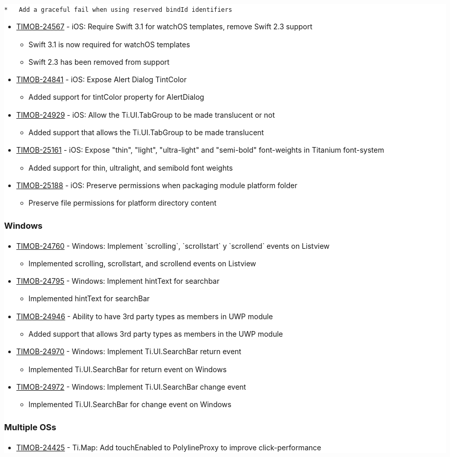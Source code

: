     *   Add a graceful fail when using reserved bindId identifiers
        
*   [TIMOB-24567](https://jira.appcelerator.org/browse/TIMOB-24567) - iOS: Require Swift 3.1 for watchOS templates, remove Swift 2.3 support
    
    *   Swift 3.1 is now required for watchOS templates
        
    *   Swift 2.3 has been removed from support
        
*   [TIMOB-24841](https://jira.appcelerator.org/browse/TIMOB-24841) - iOS: Expose Alert Dialog TintColor
    
    *   Added support for tintColor property for AlertDialog
        
*   [TIMOB-24929](https://jira.appcelerator.org/browse/TIMOB-24929) - iOS: Allow the Ti.UI.TabGroup to be made translucent or not
    
    *   Added support that allows the Ti.UI.TabGroup to be made translucent
        
*   [TIMOB-25161](https://jira.appcelerator.org/browse/TIMOB-25161) - iOS: Expose "thin", "light", "ultra-light" and "semi-bold" font-weights in Titanium font-system
    
    *   Added support for thin, ultralight, and semibold font weights
        
*   [TIMOB-25188](https://jira.appcelerator.org/browse/TIMOB-25188) - iOS: Preserve permissions when packaging module platform folder
    
    *   Preserve file permissions for platform directory content
        

### Windows

*   [TIMOB-24760](https://jira.appcelerator.org/browse/TIMOB-24760) - Windows: Implement \`scrolling\`, \`scrollstart\` y \`scrollend\` events on Listview
    
    *   Implemented scrolling, scrollstart, and scrollend events on Listview
        
*   [TIMOB-24795](https://jira.appcelerator.org/browse/TIMOB-24795) - Windows: Implement hintText for searchbar
    
    *   Implemented hintText for searchBar
        
*   [TIMOB-24946](https://jira.appcelerator.org/browse/TIMOB-24946) - Ability to have 3rd party types as members in UWP module
    
    *   Added support that allows 3rd party types as members in the UWP module
        
*   [TIMOB-24970](https://jira.appcelerator.org/browse/TIMOB-24970) - Windows: Implement Ti.UI.SearchBar return event
    
    *   Implemented Ti.UI.SearchBar for return event on Windows
        
*   [TIMOB-24972](https://jira.appcelerator.org/browse/TIMOB-24972) - Windows: Implement Ti.UI.SearchBar change event
    
    *   Implemented Ti.UI.SearchBar for change event on Windows
        

### Multiple OSs

*   [TIMOB-24425](https://jira.appcelerator.org/browse/TIMOB-24425) - Ti.Map: Add touchEnabled to PolylineProxy to improve click-performance
    